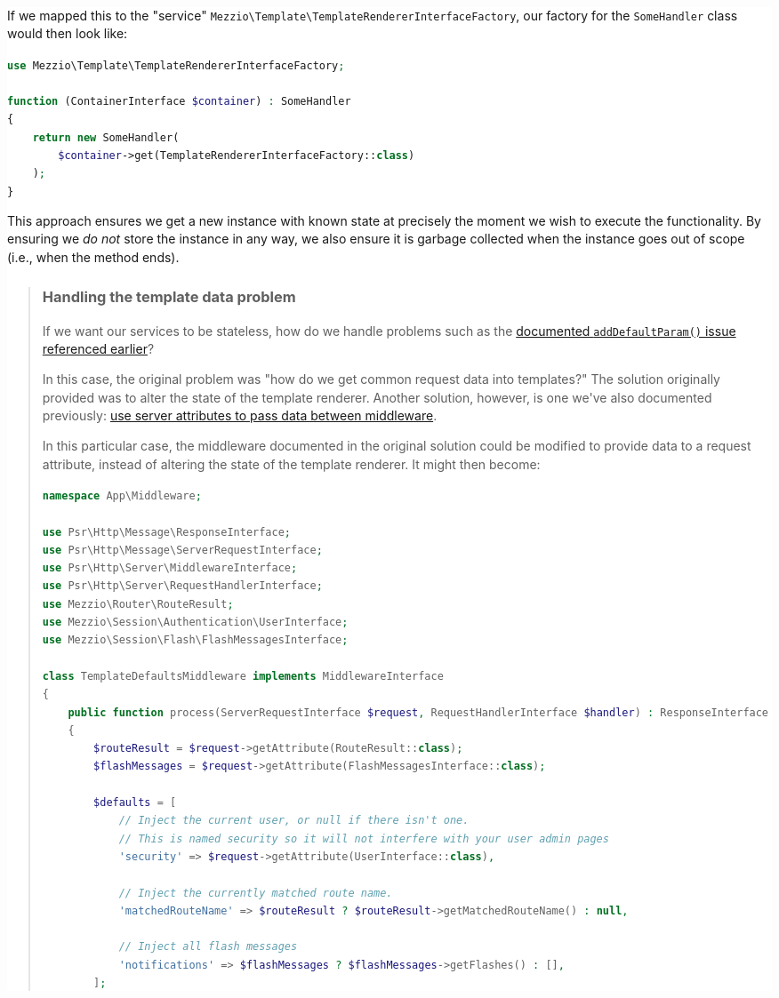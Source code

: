 If we mapped this to the "service" `Mezzio\Template\TemplateRendererInterfaceFactory`,
our factory for the `SomeHandler` class would then look like:

```php
use Mezzio\Template\TemplateRendererInterfaceFactory;

function (ContainerInterface $container) : SomeHandler
{
    return new SomeHandler(
        $container->get(TemplateRendererInterfaceFactory::class)
    );
}
```

This approach ensures we get a new instance with known state at precisely the
moment we wish to execute the functionality. By ensuring we _do not_ store the
instance in any way, we also ensure it is garbage collected when the instance
goes out of scope (i.e., when the method ends).

> ### Handling the template data problem
>
> If we want our services to be stateless, how do we handle problems such as the 
> [documented `addDefaultParam()` issue referenced earlier](https://docs.mezzio.dev/mezzio/v3/cookbook/access-common-data-in-templates/)?
>
> In this case, the original problem was "how do we get common request data into
> templates?" The solution originally provided was to alter the state of the
> template renderer. Another solution, however, is one we've also documented
> previously: [use server attributes to pass data between middleware](https://docs.mezzio.dev/mezzio/v3/cookbook/passing-data-between-middleware/).
>
> In this particular case, the middleware documented in the original solution
> could be modified to provide data to a request attribute, instead of altering
> the state of the template renderer. It might then become:
>
> ```php
> namespace App\Middleware;
> 
> use Psr\Http\Message\ResponseInterface;
> use Psr\Http\Message\ServerRequestInterface;
> use Psr\Http\Server\MiddlewareInterface;
> use Psr\Http\Server\RequestHandlerInterface;
> use Mezzio\Router\RouteResult;
> use Mezzio\Session\Authentication\UserInterface;
> use Mezzio\Session\Flash\FlashMessagesInterface;
> 
> class TemplateDefaultsMiddleware implements MiddlewareInterface
> {
>     public function process(ServerRequestInterface $request, RequestHandlerInterface $handler) : ResponseInterface
>     {
>         $routeResult = $request->getAttribute(RouteResult::class);
>         $flashMessages = $request->getAttribute(FlashMessagesInterface::class);
> 
>         $defaults = [
>             // Inject the current user, or null if there isn't one.
>             // This is named security so it will not interfere with your user admin pages
>             'security' => $request->getAttribute(UserInterface::class),
> 
>             // Inject the currently matched route name.
>             'matchedRouteName' => $routeResult ? $routeResult->getMatchedRouteName() : null,
> 
>             // Inject all flash messages
>             'notifications' => $flashMessages ? $flashMessages->getFlashes() : [],
>         ];